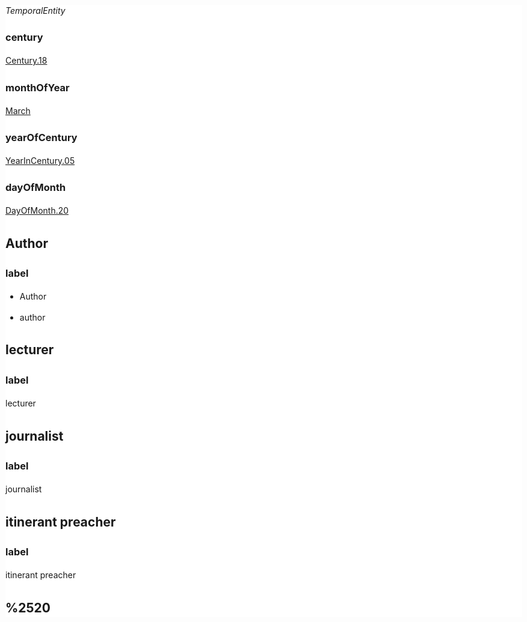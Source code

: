 
*TemporalEntity*

### century


[Century.18](#Century.18)

### monthOfYear


[March](#March)

### yearOfCentury


[YearInCentury.05](#YearInCentury.05)

### dayOfMonth


[DayOfMonth.20](#DayOfMonth.20)

## Author

### label

 - Author

 - author

## lecturer

### label


lecturer

## journalist

### label


journalist

## itinerant preacher

### label


itinerant preacher

## %2520
